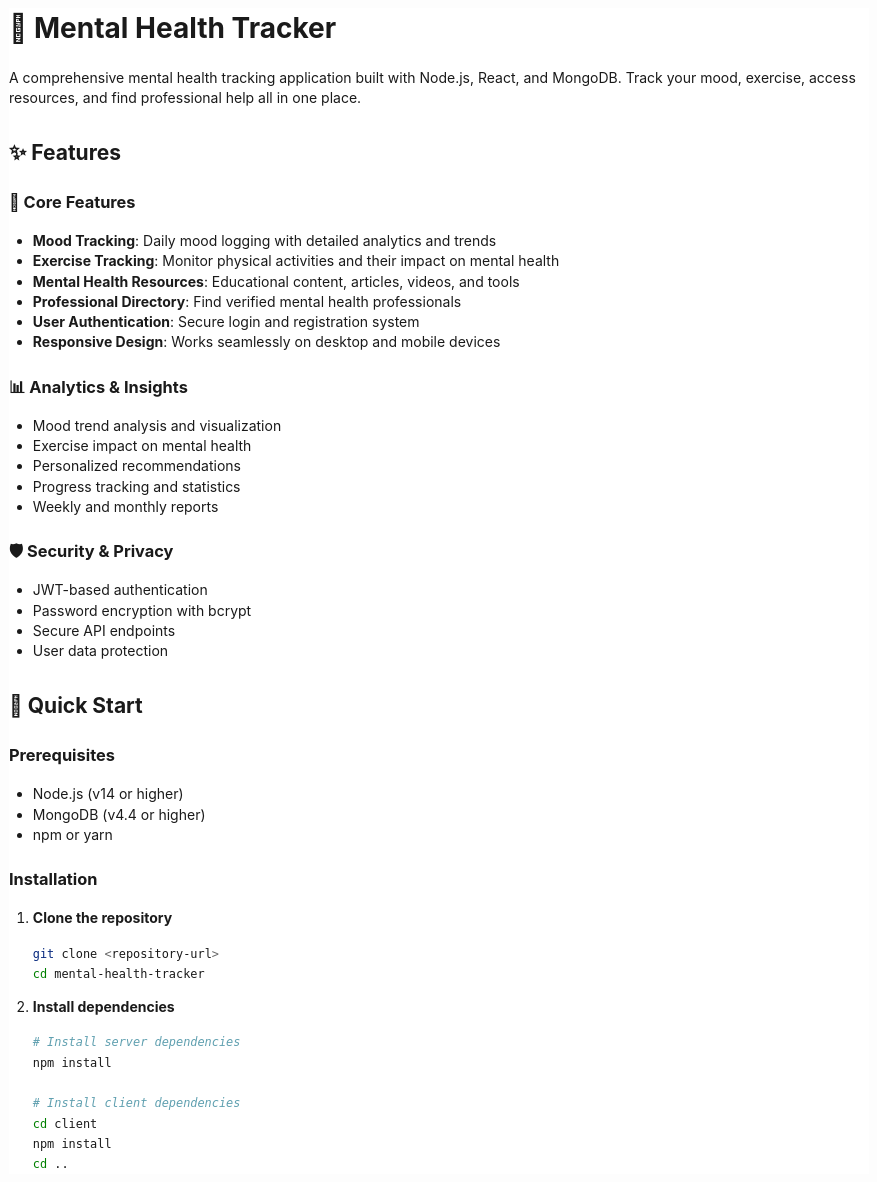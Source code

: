 # 🧠 Mental Health Tracker

A comprehensive mental health tracking application built with Node.js, React, and MongoDB. Track your mood, exercise, access resources, and find professional help all in one place.

## ✨ Features

### 🎯 Core Features
- **Mood Tracking**: Daily mood logging with detailed analytics and trends
- **Exercise Tracking**: Monitor physical activities and their impact on mental health
- **Mental Health Resources**: Educational content, articles, videos, and tools
- **Professional Directory**: Find verified mental health professionals
- **User Authentication**: Secure login and registration system
- **Responsive Design**: Works seamlessly on desktop and mobile devices

### 📊 Analytics & Insights
- Mood trend analysis and visualization
- Exercise impact on mental health
- Personalized recommendations
- Progress tracking and statistics
- Weekly and monthly reports

### 🛡️ Security & Privacy
- JWT-based authentication
- Password encryption with bcrypt
- Secure API endpoints
- User data protection

## 🚀 Quick Start

### Prerequisites
- Node.js (v14 or higher)
- MongoDB (v4.4 or higher)
- npm or yarn

### Installation

1. **Clone the repository**
   ```bash
   git clone <repository-url>
   cd mental-health-tracker
   ```

2. **Install dependencies**
   ```bash
   # Install server dependencies
   npm install
   
   # Install client dependencies
   cd client
   npm install
   cd ..
   ```
